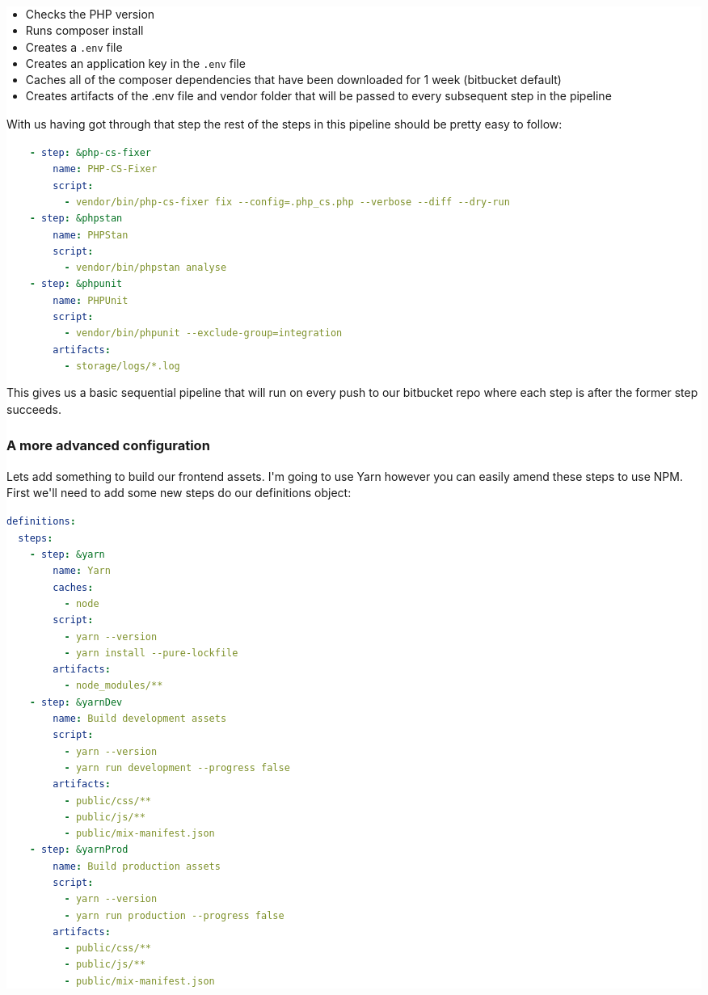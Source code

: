 - Checks the PHP version
- Runs composer install
- Creates a `.env` file
- Creates an application key in the `.env` file
- Caches all of the composer dependencies that have been downloaded for 1 week (bitbucket default)
- Creates artifacts of the .env file and vendor folder that will be passed to every subsequent step in the pipeline

With us having got through that step the rest of the steps in this pipeline should be pretty easy to follow:
```yaml
    - step: &php-cs-fixer
        name: PHP-CS-Fixer
        script:
          - vendor/bin/php-cs-fixer fix --config=.php_cs.php --verbose --diff --dry-run
    - step: &phpstan
        name: PHPStan
        script:
          - vendor/bin/phpstan analyse
    - step: &phpunit
        name: PHPUnit
        script:
          - vendor/bin/phpunit --exclude-group=integration
        artifacts:
          - storage/logs/*.log
```

This gives us a basic sequential pipeline that will run on every push to our bitbucket repo where each step is after the former step succeeds.

### A more advanced configuration

Lets add something to build our frontend assets. I'm going to use Yarn however you can easily amend these steps to use NPM. First we'll need to add some new steps do our definitions object:

```yaml
definitions:
  steps:
    - step: &yarn
        name: Yarn
        caches:
          - node
        script:
          - yarn --version
          - yarn install --pure-lockfile
        artifacts:
          - node_modules/**
    - step: &yarnDev
        name: Build development assets
        script:
          - yarn --version
          - yarn run development --progress false
        artifacts:
          - public/css/**
          - public/js/**
          - public/mix-manifest.json
    - step: &yarnProd
        name: Build production assets
        script:
          - yarn --version
          - yarn run production --progress false
        artifacts:
          - public/css/**
          - public/js/**
          - public/mix-manifest.json
```